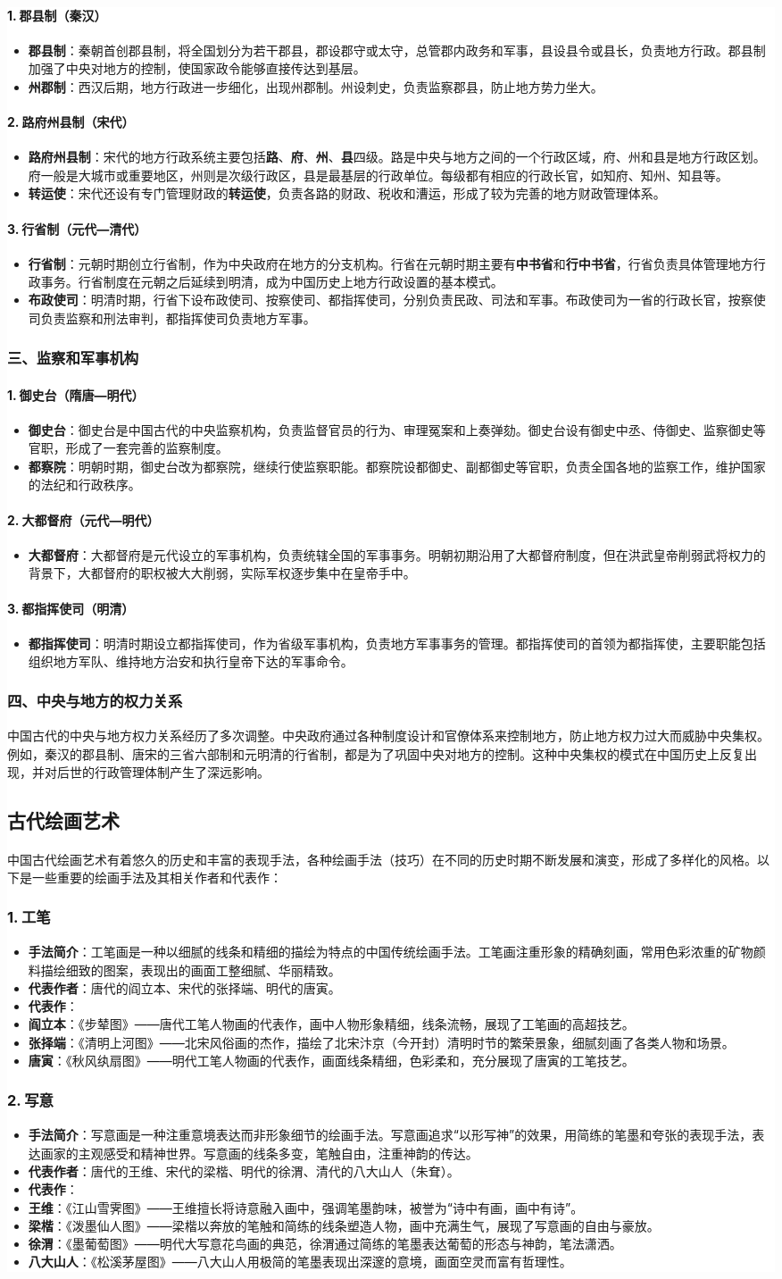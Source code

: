 #### 1. **郡县制（秦汉）**

- **郡县制**：秦朝首创郡县制，将全国划分为若干郡县，郡设郡守或太守，总管郡内政务和军事，县设县令或县长，负责地方行政。郡县制加强了中央对地方的控制，使国家政令能够直接传达到基层。
- **州郡制**：西汉后期，地方行政进一步细化，出现州郡制。州设刺史，负责监察郡县，防止地方势力坐大。

#### 2. **路府州县制（宋代）**

- **路府州县制**：宋代的地方行政系统主要包括**路**、**府**、**州**、**县**四级。路是中央与地方之间的一个行政区域，府、州和县是地方行政区划。府一般是大城市或重要地区，州则是次级行政区，县是最基层的行政单位。每级都有相应的行政长官，如知府、知州、知县等。
- **转运使**：宋代还设有专门管理财政的**转运使**，负责各路的财政、税收和漕运，形成了较为完善的地方财政管理体系。

#### 3. **行省制（元代—清代）**

- **行省制**：元朝时期创立行省制，作为中央政府在地方的分支机构。行省在元朝时期主要有**中书省**和**行中书省**，行省负责具体管理地方行政事务。行省制度在元朝之后延续到明清，成为中国历史上地方行政设置的基本模式。
- **布政使司**：明清时期，行省下设布政使司、按察使司、都指挥使司，分别负责民政、司法和军事。布政使司为一省的行政长官，按察使司负责监察和刑法审判，都指挥使司负责地方军事。

### 三、监察和军事机构

#### 1. **御史台（隋唐—明代）**

- **御史台**：御史台是中国古代的中央监察机构，负责监督官员的行为、审理冤案和上奏弹劾。御史台设有御史中丞、侍御史、监察御史等官职，形成了一套完善的监察制度。
- **都察院**：明朝时期，御史台改为都察院，继续行使监察职能。都察院设都御史、副都御史等官职，负责全国各地的监察工作，维护国家的法纪和行政秩序。

#### 2. **大都督府（元代—明代）**

- **大都督府**：大都督府是元代设立的军事机构，负责统辖全国的军事事务。明朝初期沿用了大都督府制度，但在洪武皇帝削弱武将权力的背景下，大都督府的职权被大大削弱，实际军权逐步集中在皇帝手中。

#### 3. **都指挥使司（明清）**

- **都指挥使司**：明清时期设立都指挥使司，作为省级军事机构，负责地方军事事务的管理。都指挥使司的首领为都指挥使，主要职能包括组织地方军队、维持地方治安和执行皇帝下达的军事命令。

### 四、中央与地方的权力关系

中国古代的中央与地方权力关系经历了多次调整。中央政府通过各种制度设计和官僚体系来控制地方，防止地方权力过大而威胁中央集权。例如，秦汉的郡县制、唐宋的三省六部制和元明清的行省制，都是为了巩固中央对地方的控制。这种中央集权的模式在中国历史上反复出现，并对后世的行政管理体制产生了深远影响。

## 古代绘画艺术

中国古代绘画艺术有着悠久的历史和丰富的表现手法，各种绘画手法（技巧）在不同的历史时期不断发展和演变，形成了多样化的风格。以下是一些重要的绘画手法及其相关作者和代表作：

### 1. **工笔**

- **手法简介**：工笔画是一种以细腻的线条和精细的描绘为特点的中国传统绘画手法。工笔画注重形象的精确刻画，常用色彩浓重的矿物颜料描绘细致的图案，表现出的画面工整细腻、华丽精致。
- **代表作者**：唐代的阎立本、宋代的张择端、明代的唐寅。
- **代表作**：
- **阎立本**：《步辇图》——唐代工笔人物画的代表作，画中人物形象精细，线条流畅，展现了工笔画的高超技艺。
- **张择端**：《清明上河图》——北宋风俗画的杰作，描绘了北宋汴京（今开封）清明时节的繁荣景象，细腻刻画了各类人物和场景。
- **唐寅**：《秋风纨扇图》——明代工笔人物画的代表作，画面线条精细，色彩柔和，充分展现了唐寅的工笔技艺。

### 2. **写意**

- **手法简介**：写意画是一种注重意境表达而非形象细节的绘画手法。写意画追求“以形写神”的效果，用简练的笔墨和夸张的表现手法，表达画家的主观感受和精神世界。写意画的线条多变，笔触自由，注重神韵的传达。
- **代表作者**：唐代的王维、宋代的梁楷、明代的徐渭、清代的八大山人（朱耷）。
- **代表作**：
- **王维**：《江山雪霁图》——王维擅长将诗意融入画中，强调笔墨韵味，被誉为“诗中有画，画中有诗”。
- **梁楷**：《泼墨仙人图》——梁楷以奔放的笔触和简练的线条塑造人物，画中充满生气，展现了写意画的自由与豪放。
- **徐渭**：《墨葡萄图》——明代大写意花鸟画的典范，徐渭通过简练的笔墨表达葡萄的形态与神韵，笔法潇洒。
- **八大山人**：《松溪茅屋图》——八大山人用极简的笔墨表现出深邃的意境，画面空灵而富有哲理性。
